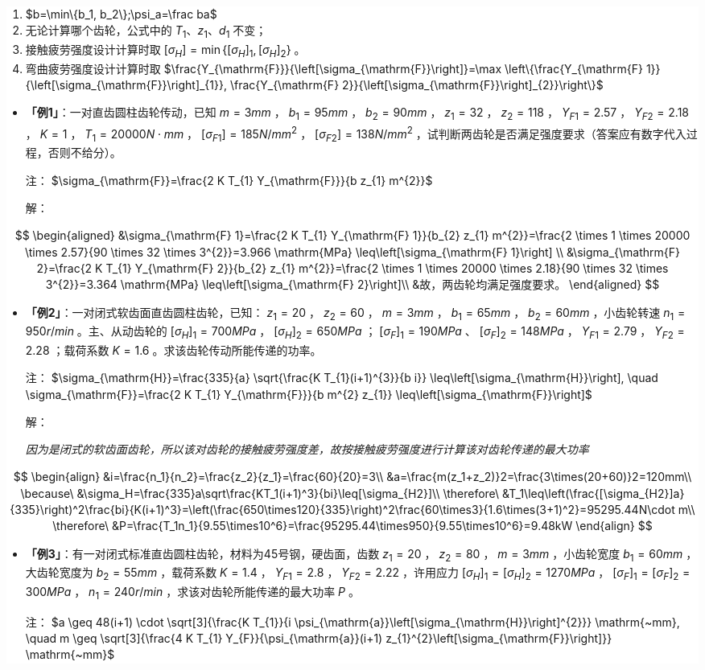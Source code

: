 1.  $b=\min\{b_1, b_2\};\psi_a=\frac ba$ 
2. 无论计算哪个齿轮，公式中的 $T_1、z_1、d_1$ 不变；
3. 接触疲劳强度设计计算时取 $[σ_H]=\min\{[σ_H]_1, [σ_H]_2\}$ 。
4. 弯曲疲劳强度设计计算时取 $\frac{Y_{\mathrm{F}}}{\left[\sigma_{\mathrm{F}}\right]}=\max \left\{\frac{Y_{\mathrm{F} 1}}{\left[\sigma_{\mathrm{F}}\right]_{1}}, \frac{Y_{\mathrm{F} 2}}{\left[\sigma_{\mathrm{F}}\right]_{2}}\right\}$ 

* **「例1」**：一对直齿圆柱齿轮传动，已知 $m=3mm$ ， $b_1=95mm$ ， $b_2=90mm$ ， $z_1=32$ ， $z_2=118$ ， $Y_{F1}=2.57$ ， $Y_{F2}=2.18$ ， $K=1$ ， $T_1=20000N\cdot mm$ ， $[σ_{F1}]=185N/mm^2$ ， $[σ_{F2}]=138N/mm^2$ ，试判断两齿轮是否满足强度要求（答案应有数字代入过程，否则不给分）。

  注： $\sigma_{\mathrm{F}}=\frac{2 K T_{1} Y_{\mathrm{F}}}{b z_{1} m^{2}}$ 

  解：
  

$$
\begin{aligned}
&\sigma_{\mathrm{F} 1}=\frac{2 K T_{1} Y_{\mathrm{F} 1}}{b_{2} z_{1} m^{2}}=\frac{2 \times 1 \times 20000 \times 2.57}{90 \times 32 \times 3^{2}}=3.966 \mathrm{MPa} \leq\left[\sigma_{\mathrm{F} 1}\right] \\
&\sigma_{\mathrm{F} 2}=\frac{2 K T_{1} Y_{\mathrm{F} 2}}{b_{2} z_{1} m^{2}}=\frac{2 \times 1 \times 20000 \times 2.18}{90 \times 32 \times 3^{2}}=3.364 \mathrm{MPa} \leq\left[\sigma_{\mathrm{F} 2}\right]\\
&故，两齿轮均满足强度要求。
\end{aligned}
$$

* **「例2」**：一对闭式软齿面直齿圆柱齿轮，已知： $z_1=20$ ， $z_2=60$ ， $m=3mm$ ， $b_1=65mm$ ， $b_2=60mm$ ，小齿轮转速 $n_1=950r/min$ 。主、从动齿轮的 $[σ_H]_1=700MPa$ ， $[σ_H]_2=650MPa$ ； $[σ_F]_1=190MPa$ 、 $[σ_F]_2=148MPa$ ， $Y_{F1}=2.79$ ， $Y_{F2}=2.28$ ；载荷系数 $K=1.6$ 。求该齿轮传动所能传递的功率。

  注： $\sigma_{\mathrm{H}}=\frac{335}{a} \sqrt{\frac{K T_{1}(i+1)^{3}}{b i}} \leq\left[\sigma_{\mathrm{H}}\right], \quad \sigma_{\mathrm{F}}=\frac{2 K T_{1} Y_{\mathrm{F}}}{b m^{2} z_{1}} \leq\left[\sigma_{\mathrm{F}}\right]$ 

  解：

  *因为是闭式的软齿面齿轮，所以该对齿轮的接触疲劳强度差，故按接触疲劳强度进行计算该对齿轮传递的最大功率* 


$$
\begin{align}
&i=\frac{n_1}{n_2}=\frac{z_2}{z_1}=\frac{60}{20}=3\\
&a=\frac{m(z_1+z_2)}2=\frac{3\times(20+60)}2=120mm\\
\because\ &\sigma_H=\frac{335}a\sqrt\frac{KT_1(i+1)^3}{bi}\leq[\sigma_{H2}]\\
\therefore\ &T_1\leq\left(\frac{[\sigma_{H2}]a}{335}\right)^2\frac{bi}{K(i+1)^3}=\left(\frac{650\times120}{335}\right)^2\frac{60\times3}{1.6\times(3+1)^2}=95295.44N\cdot m\\
\therefore\ &P=\frac{T_1n_1}{9.55\times10^6}=\frac{95295.44\times950}{9.55\times10^6}=9.48kW
\end{align}
$$

* **「例3」**：有一对闭式标准直齿圆柱齿轮，材料为45号钢，硬齿面，齿数 $z_1=20$ ， $z_2=80$ ， $m =3mm$ ，小齿轮宽度 $b_1=60mm$ ，大齿轮宽度为 $b_2=55mm$ ，载荷系数 $K=1.4$ ， $Y_{F1}=2.8$ ， $Y_{F2}=2.22$ ，许用应力 $[σ_H]_1=[σ_H]_2=1270MPa$ ， $[σ_F]_1=[σ_F]_2=300MPa$ ， $n_1=240r/min$ ，求该对齿轮所能传递的最大功率 $P$ 。

  注： $a \geq 48(i+1) \cdot \sqrt[3]{\frac{K T_{1}}{i \psi_{\mathrm{a}}\left[\sigma_{\mathrm{H}}\right]^{2}}} \mathrm{~mm}, \quad m \geq \sqrt[3]{\frac{4 K T_{1} Y_{F}}{\psi_{\mathrm{a}}(i+1) z_{1}^{2}\left[\sigma_{\mathrm{F}}\right]}} \mathrm{~mm}$ 
